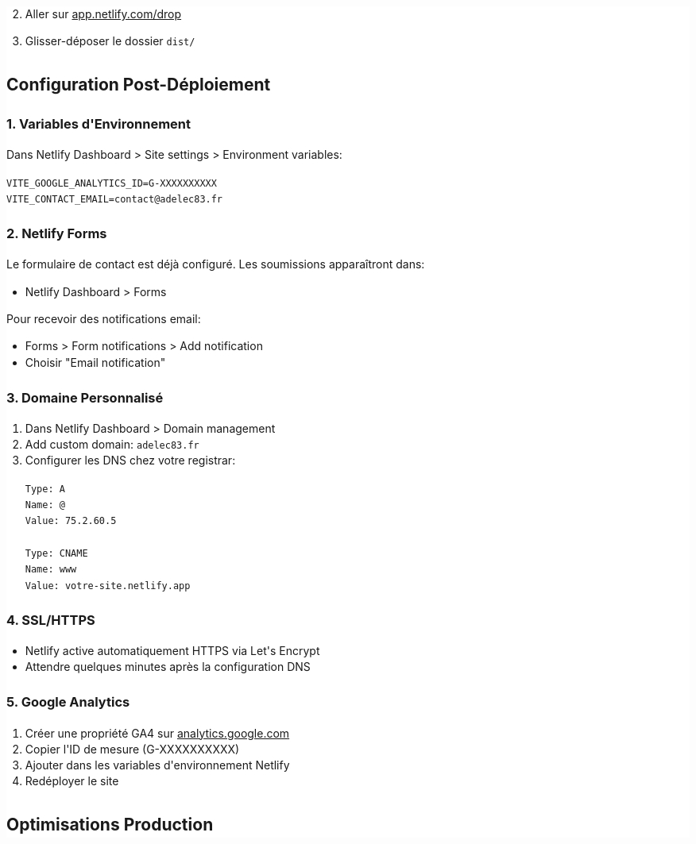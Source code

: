 2. Aller sur [app.netlify.com/drop](https://app.netlify.com/drop)

3. Glisser-déposer le dossier `dist/`

## Configuration Post-Déploiement

### 1. Variables d'Environnement

Dans Netlify Dashboard > Site settings > Environment variables:

```
VITE_GOOGLE_ANALYTICS_ID=G-XXXXXXXXXX
VITE_CONTACT_EMAIL=contact@adelec83.fr
```

### 2. Netlify Forms

Le formulaire de contact est déjà configuré. Les soumissions apparaîtront dans:
- Netlify Dashboard > Forms

Pour recevoir des notifications email:
- Forms > Form notifications > Add notification
- Choisir "Email notification"

### 3. Domaine Personnalisé

1. Dans Netlify Dashboard > Domain management
2. Add custom domain: `adelec83.fr`
3. Configurer les DNS chez votre registrar:
   ```
   Type: A
   Name: @
   Value: 75.2.60.5

   Type: CNAME
   Name: www
   Value: votre-site.netlify.app
   ```

### 4. SSL/HTTPS

- Netlify active automatiquement HTTPS via Let's Encrypt
- Attendre quelques minutes après la configuration DNS

### 5. Google Analytics

1. Créer une propriété GA4 sur [analytics.google.com](https://analytics.google.com)
2. Copier l'ID de mesure (G-XXXXXXXXXX)
3. Ajouter dans les variables d'environnement Netlify
4. Redéployer le site

## Optimisations Production
